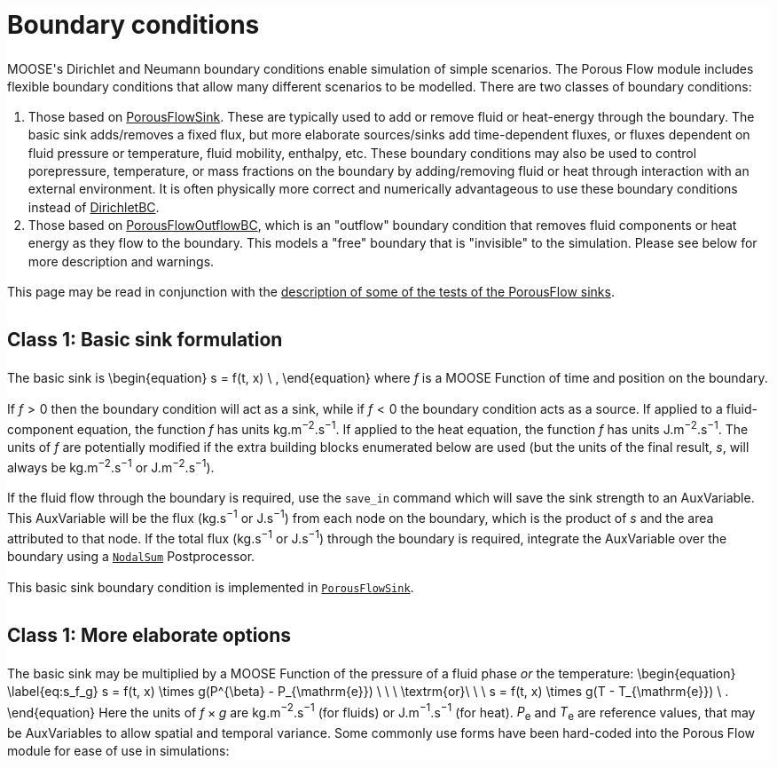 # Boundary conditions

MOOSE's Dirichlet and Neumann boundary conditions enable simulation of simple scenarios.
The Porous Flow module includes flexible boundary conditions that allow many different
scenarios to be modelled. There are two classes of boundary conditions:

1. Those based on [PorousFlowSink](PorousFlowSink.md).  These are typically used to add or remove fluid or heat-energy through the boundary.  The basic sink adds/removes a fixed flux, but more elaborate sources/sinks add time-dependent fluxes, or fluxes dependent on fluid pressure or temperature, fluid mobility, enthalpy, etc.  These boundary conditions may also be used to control porepressure, temperature, or mass fractions on the boundary by adding/removing fluid or heat through interaction with an external environment.  It is often physically more correct and numerically advantageous to use these boundary conditions instead of [DirichletBC](DirichletBC.md).
2. Those based on [PorousFlowOutflowBC](PorousFlowOutflowBC.md), which is an "outflow" boundary condition that removes fluid components or heat energy as they flow to the boundary.  This models a "free" boundary that is "invisible" to the simulation.  Please see below for more description and warnings.

This page may be read in conjunction with the [description of some of the tests of the PorousFlow sinks](tests/sinks/sinks_tests.md).

## Class 1: Basic sink formulation

The basic sink is
\begin{equation}
s = f(t, x) \ ,
\end{equation}
where $f$ is a MOOSE Function of time and position on the boundary.

If $f>0$ then the boundary condition will act as a sink, while if
$f<0$ the boundary condition acts as a source.  If applied to a
fluid-component equation, the function $f$ has units
kg.m$^{-2}$.s$^{-1}$.  If applied to the heat equation, the function
$f$ has units J.m$^{-2}$.s$^{-1}$.  The units of $f$ are potentially
modified if the extra building blocks enumerated below are used (but
the units of the final result, $s$, will always be
kg.m$^{-2}$.s$^{-1}$ or J.m$^{-2}$.s$^{-1}$).

If the fluid flow through the boundary is required, use the `save_in`
command which will save the sink strength to an AuxVariable.  This
AuxVariable will be the flux (kg.s$^{-1}$ or J.s$^{-1}$) from each
node on the boundary, which is the product of $s$ and the area
attributed to that node.  If the total flux (kg.s$^{-1}$ or
J.s$^{-1}$) through the boundary is required, integrate the
AuxVariable over the boundary using a [`NodalSum`](NodalSum.md)
Postprocessor.

This basic sink boundary condition is implemented in [`PorousFlowSink`](PorousFlowSink.md).

## Class 1: More elaborate options

The basic sink may be multiplied by a MOOSE Function of the pressure
of a fluid phase *or* the temperature:
\begin{equation}
  \label{eq:s_f_g}
s = f(t, x) \times g(P^{\beta} - P_{\mathrm{e}}) \ \ \ \textrm{or}\ \ \ s = f(t, x)
\times g(T - T_{\mathrm{e}}) \ .
\end{equation}
Here the units of $f\times g$ are kg.m$^{-2}$.s$^{-1}$ (for fluids) or
J.m$^{-1}$.s$^{-1}$ (for heat).  $P_{\mathrm{e}}$ and $T_{\mathrm{e}}$ are reference values, that
may be AuxVariables to allow spatial and temporal variance.  Some commonly use forms have been
hard-coded into the Porous Flow module for ease of use in simulations:

